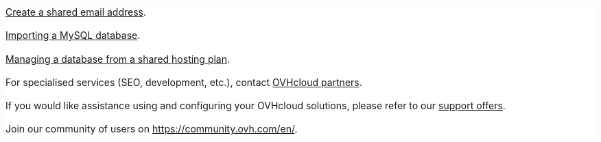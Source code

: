 [Create a shared email address](https://docs.ovh.com/ie/en/emails/hosted_email_how_to_set_up_an_email_address/).

[Importing a MySQL database](https://docs.ovh.com/ie/en/hosting/web_hosting_guide_to_importing_a_mysql_database/).

[Managing a database from a shared hosting plan](https://docs.ovh.com/ie/en/hosting/creating-database/).

For specialised services (SEO, development, etc.), contact [OVHcloud partners](https://partner.ovhcloud.com/en-ie/).

If you would like assistance using and configuring your OVHcloud solutions, please refer to our [support offers](https://www.ovhcloud.com/en-ie/support-levels/).

Join our community of users on <https://community.ovh.com/en/>.